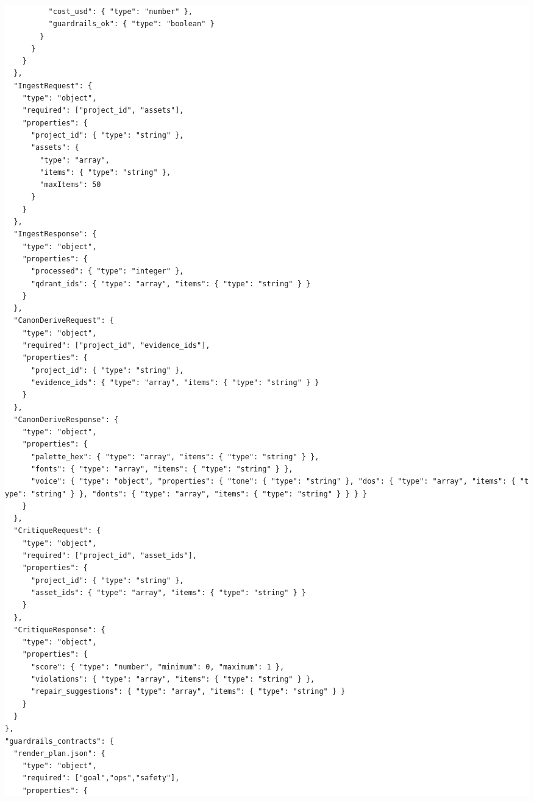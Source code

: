               "cost_usd": { "type": "number" },
              "guardrails_ok": { "type": "boolean" }
            }
          }
        }
      },
      "IngestRequest": {
        "type": "object",
        "required": ["project_id", "assets"],
        "properties": {
          "project_id": { "type": "string" },
          "assets": {
            "type": "array",
            "items": { "type": "string" },
            "maxItems": 50
          }
        }
      },
      "IngestResponse": {
        "type": "object",
        "properties": {
          "processed": { "type": "integer" },
          "qdrant_ids": { "type": "array", "items": { "type": "string" } }
        }
      },
      "CanonDeriveRequest": {
        "type": "object",
        "required": ["project_id", "evidence_ids"],
        "properties": {
          "project_id": { "type": "string" },
          "evidence_ids": { "type": "array", "items": { "type": "string" } }
        }
      },
      "CanonDeriveResponse": {
        "type": "object",
        "properties": {
          "palette_hex": { "type": "array", "items": { "type": "string" } },
          "fonts": { "type": "array", "items": { "type": "string" } },
          "voice": { "type": "object", "properties": { "tone": { "type": "string" }, "dos": { "type": "array", "items": { "type": "string" } }, "donts": { "type": "array", "items": { "type": "string" } } } }
        }
      },
      "CritiqueRequest": {
        "type": "object",
        "required": ["project_id", "asset_ids"],
        "properties": {
          "project_id": { "type": "string" },
          "asset_ids": { "type": "array", "items": { "type": "string" } }
        }
      },
      "CritiqueResponse": {
        "type": "object",
        "properties": {
          "score": { "type": "number", "minimum": 0, "maximum": 1 },
          "violations": { "type": "array", "items": { "type": "string" } },
          "repair_suggestions": { "type": "array", "items": { "type": "string" } }
        }
      }
    },
    "guardrails_contracts": {
      "render_plan.json": {
        "type": "object",
        "required": ["goal","ops","safety"],
        "properties": {
